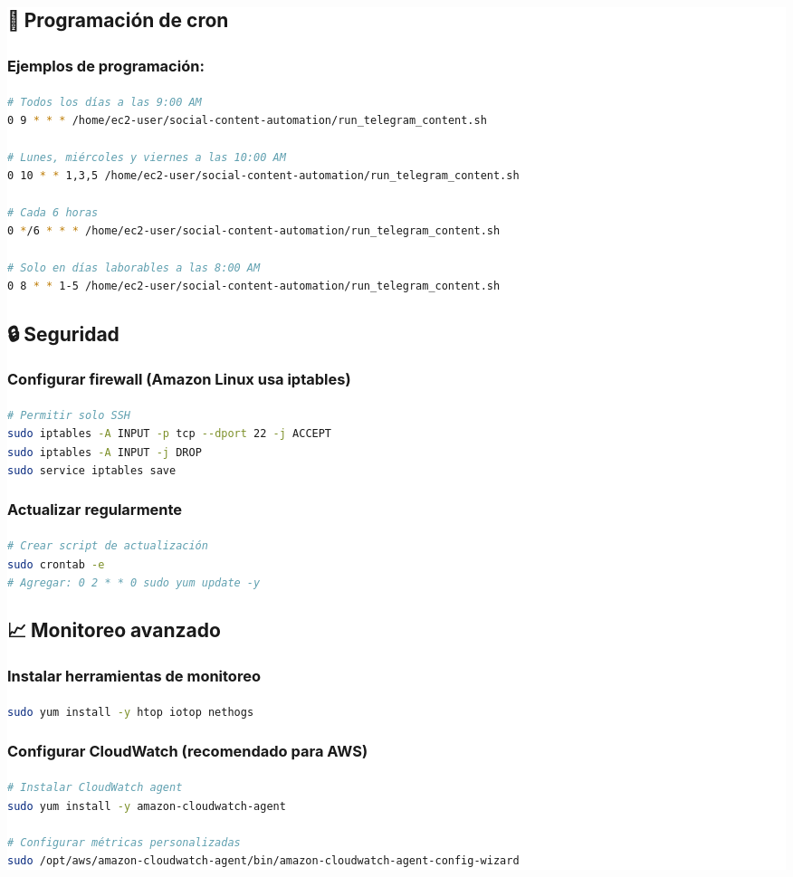 ## 📅 Programación de cron

### Ejemplos de programación:

```bash
# Todos los días a las 9:00 AM
0 9 * * * /home/ec2-user/social-content-automation/run_telegram_content.sh

# Lunes, miércoles y viernes a las 10:00 AM
0 10 * * 1,3,5 /home/ec2-user/social-content-automation/run_telegram_content.sh

# Cada 6 horas
0 */6 * * * /home/ec2-user/social-content-automation/run_telegram_content.sh

# Solo en días laborables a las 8:00 AM
0 8 * * 1-5 /home/ec2-user/social-content-automation/run_telegram_content.sh
```

## 🔒 Seguridad

### Configurar firewall (Amazon Linux usa iptables)
```bash
# Permitir solo SSH
sudo iptables -A INPUT -p tcp --dport 22 -j ACCEPT
sudo iptables -A INPUT -j DROP
sudo service iptables save
```

### Actualizar regularmente
```bash
# Crear script de actualización
sudo crontab -e
# Agregar: 0 2 * * 0 sudo yum update -y
```

## 📈 Monitoreo avanzado

### Instalar herramientas de monitoreo
```bash
sudo yum install -y htop iotop nethogs
```

### Configurar CloudWatch (recomendado para AWS)
```bash
# Instalar CloudWatch agent
sudo yum install -y amazon-cloudwatch-agent

# Configurar métricas personalizadas
sudo /opt/aws/amazon-cloudwatch-agent/bin/amazon-cloudwatch-agent-config-wizard
```
